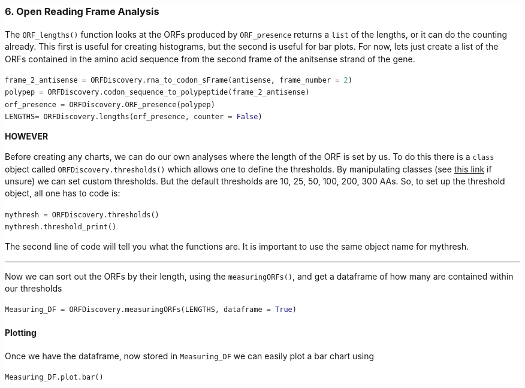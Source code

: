 ### 6. Open Reading Frame Analysis

The `ORF_lengths()` function looks at the ORFs produced by `ORF_presence` returns a `list` of the lengths, or it can do the counting already. This first is useful for creating histograms, but the second is useful for bar plots. For now, lets just create a list of the ORFs contained in the amino acid sequence from the second frame of the anitsense strand of the gene. 
```python
frame_2_antisense = ORFDiscovery.rna_to_codon_sFrame(antisense, frame_number = 2)
polypep = ORFDiscovery.codon_sequence_to_polypeptide(frame_2_antisense)
orf_presence = ORFDiscovery.ORF_presence(polypep)
LENGTHS= ORFDiscovery.lengths(orf_presence, counter = False)
```
__HOWEVER__

Before creating any charts, we can do our own analyses where the length of the ORF is set by us. To do this there is a `class` object called `ORFDiscovery.thresholds()` which allows one to define the thresholds. By manipulating classes (see [this link](https://www.learnpython.org/en/Classes_and_Objects) if unsure) we can set custom thresholds. But the default thresholds are 10, 25, 50, 100, 200, 300 AAs. So, to set up the threshold object, all one has to code is: 

```python
mythresh = ORFDiscovery.thresholds() 
mythresh.threshold_print()
```
The second line of code will tell you what the functions are. It is important to use the same object name for mythresh. 

_____________________

Now we can sort out the ORFs by their length, using the `measuringORFs()`, and get a dataframe of how many are contained within our thresholds

```python
Measuring_DF = ORFDiscovery.measuringORFs(LENGTHS, dataframe = True)
```

#### Plotting

Once we have the dataframe, now stored in `Measuring_DF` we can easily plot a bar chart using

```python
Measuring_DF.plot.bar()
```
